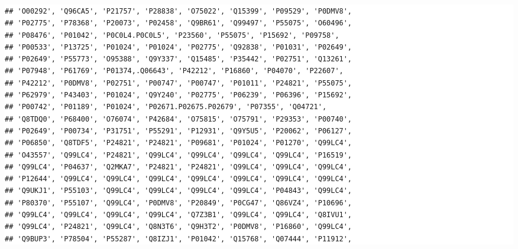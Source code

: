     ## 'O00292', 'Q96CA5', 'P21757', 'P28838', 'O75022', 'Q15399', 'P09529', 'P0DMV8',
    ## 'P02775', 'P78368', 'P20073', 'P02458', 'Q9BR61', 'Q99497', 'P55075', 'O60496',
    ## 'P08476', 'P01042', 'P0C0L4.P0C0L5', 'P23560', 'P55075', 'P15692', 'P09758',
    ## 'P00533', 'P13725', 'P01024', 'P01024', 'P02775', 'Q92838', 'P01031', 'P02649',
    ## 'P02649', 'P55773', 'O95388', 'Q9Y337', 'Q15485', 'P35442', 'P02751', 'Q13261',
    ## 'P07948', 'P61769', 'P01374,.Q06643', 'P42212', 'P16860', 'P04070', 'P22607',
    ## 'P42212', 'P0DMV8', 'P02751', 'P00747', 'P00747', 'P01011', 'P24821', 'P55075',
    ## 'P62979', 'P43403', 'P01024', 'Q9Y240', 'P02775', 'P06239', 'P06396', 'P15692',
    ## 'P00742', 'P01189', 'P01024', 'P02671.P02675.P02679', 'P07355', 'Q04721',
    ## 'Q8TDQ0', 'P68400', 'O76074', 'P42684', 'O75815', 'O75791', 'P29353', 'P00740',
    ## 'P02649', 'P00734', 'P31751', 'P55291', 'P12931', 'Q9Y5U5', 'P20062', 'P06127',
    ## 'P06850', 'Q8TDF5', 'P24821', 'P24821', 'P09681', 'P01024', 'P01270', 'Q99LC4',
    ## 'O43557', 'Q99LC4', 'P24821', 'Q99LC4', 'Q99LC4', 'Q99LC4', 'Q99LC4', 'P16519',
    ## 'Q99LC4', 'P04637', 'Q2MKA7', 'P24821', 'P24821', 'Q99LC4', 'Q99LC4', 'Q99LC4',
    ## 'P12644', 'Q99LC4', 'Q99LC4', 'Q99LC4', 'Q99LC4', 'Q99LC4', 'Q99LC4', 'Q99LC4',
    ## 'Q9UKJ1', 'P55103', 'Q99LC4', 'Q99LC4', 'Q99LC4', 'Q99LC4', 'P04843', 'Q99LC4',
    ## 'P80370', 'P55107', 'Q99LC4', 'P0DMV8', 'P20849', 'P0CG47', 'Q86VZ4', 'P10696',
    ## 'Q99LC4', 'Q99LC4', 'Q99LC4', 'Q99LC4', 'Q7Z3B1', 'Q99LC4', 'Q99LC4', 'Q8IVU1',
    ## 'Q99LC4', 'P24821', 'Q99LC4', 'Q8N3T6', 'Q9H3T2', 'P0DMV8', 'P16860', 'Q99LC4',
    ## 'Q9BUP3', 'P78504', 'P55287', 'Q8IZJ1', 'P01042', 'Q15768', 'Q07444', 'P11912',